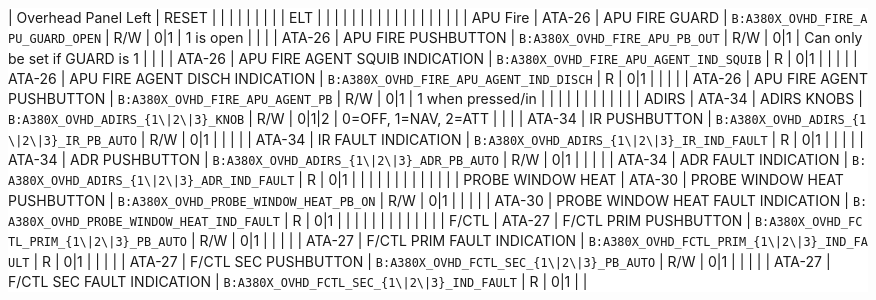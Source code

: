 | Overhead Panel Left        | RESET                      |        |                                      |                                                                |     |              |                                                                        |
|                            | ELT                        |        |                                      |                                                                |     |              |                                                                        |
|                            |                            |        |                                      |                                                                |     |              |                                                                        |
|                            | APU Fire                   | ATA-26 | APU FIRE GUARD                       | `B:A380X_OVHD_FIRE_APU_GUARD_OPEN`                             | R/W | 0\|1         | 1 is open                                                              |
|                            |                            | ATA-26 | APU FIRE PUSHBUTTON                  | `B:A380X_OVHD_FIRE_APU_PB_OUT`                                 | R/W | 0\|1         | Can only be set if GUARD is 1                                          |
|                            |                            | ATA-26 | APU FIRE AGENT SQUIB INDICATION      | `B:A380X_OVHD_FIRE_APU_AGENT_IND_SQUIB`                        | R   | 0\|1         |                                                                        |
|                            |                            | ATA-26 | APU FIRE AGENT DISCH INDICATION      | `B:A380X_OVHD_FIRE_APU_AGENT_IND_DISCH`                        | R   | 0\|1         |                                                                        |
|                            |                            | ATA-26 | APU FIRE AGENT PUSHBUTTON            | `B:A380X_OVHD_FIRE_APU_AGENT_PB`                               | R/W | 0\|1         | 1 when pressed/in                                                      |
|                            |                            |        |                                      |                                                                |     |              |                                                                        |
|                            | ADIRS                      | ATA-34 | ADIRS KNOBS                          | `B:A380X_OVHD_ADIRS_{1\|2\|3}_KNOB`                            | R/W | 0\|1\|2      | 0=OFF, 1=NAV, 2=ATT                                                    |
|                            |                            | ATA-34 | IR PUSHBUTTON                        | `B:A380X_OVHD_ADIRS_{1\|2\|3}_IR_PB_AUTO`                      | R/W | 0\|1         |                                                                        |
|                            |                            | ATA-34 | IR FAULT INDICATION                  | `B:A380X_OVHD_ADIRS_{1\|2\|3}_IR_IND_FAULT`                    | R   | 0\|1         |                                                                        |
|                            |                            | ATA-34 | ADR PUSHBUTTON                       | `B:A380X_OVHD_ADIRS_{1\|2\|3}_ADR_PB_AUTO`                     | R/W | 0\|1         |                                                                        |
|                            |                            | ATA-34 | ADR FAULT INDICATION                 | `B:A380X_OVHD_ADIRS_{1\|2\|3}_ADR_IND_FAULT`                   | R   | 0\|1         |                                                                        |
|                            |                            |        |                                      |                                                                |     |              |                                                                        |
|                            | PROBE WINDOW HEAT          | ATA-30 | PROBE WINDOW HEAT PUSHBUTTON         | `B:A380X_OVHD_PROBE_WINDOW_HEAT_PB_ON`                         | R/W | 0\|1         |                                                                        |
|                            |                            | ATA-30 | PROBE WINDOW HEAT FAULT INDICATION   | `B:A380X_OVHD_PROBE_WINDOW_HEAT_IND_FAULT`                     | R   | 0\|1         |                                                                        |
|                            |                            |        |                                      |                                                                |     |              |                                                                        |
|                            | F/CTL                      | ATA-27 | F/CTL PRIM PUSHBUTTON                | `B:A380X_OVHD_FCTL_PRIM_{1\|2\|3}_PB_AUTO`                     | R/W | 0\|1         |                                                                        |
|                            |                            | ATA-27 | F/CTL PRIM FAULT INDICATION          | `B:A380X_OVHD_FCTL_PRIM_{1\|2\|3}_IND_FAULT`                   | R   | 0\|1         |                                                                        |
|                            |                            | ATA-27 | F/CTL SEC PUSHBUTTON                 | `B:A380X_OVHD_FCTL_SEC_{1\|2\|3}_PB_AUTO`                      | R/W | 0\|1         |                                                                        |
|                            |                            | ATA-27 | F/CTL SEC FAULT INDICATION           | `B:A380X_OVHD_FCTL_SEC_{1\|2\|3}_IND_FAULT`                    | R   | 0\|1         |                                                                        |